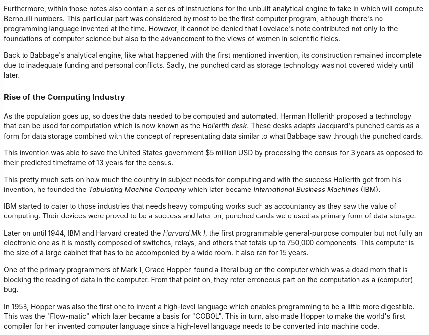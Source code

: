 Furthermore, within those notes also contain a series of instructions for the unbuilt analytical engine to take in which will 
compute Bernoulli numbers. This particular part was considered by most to be the first computer program, although there's no 
programming language invented at the time. However, it cannot be denied that Lovelace's note contributed not only to the 
foundations of computer science but also to the advancement to the views of women in scientific fields.

Back to Babbage's analytical engine, like what happened with the first mentioned invention, its construction remained incomplete 
due to inadequate funding and personal conflicts. Sadly, the punched card as storage technology was not covered widely until later.

### Rise of the Computing Industry
As the population goes up, so does the data needed to be computed and automated. Herman Hollerith proposed a technology that 
can be used for computation which is now known as the *Hollerith desk*. These desks adapts Jacquard's punched cards as a form 
for data storage combined with the concept of representating data similar to what Babbage saw through the punched cards.

This invention was able to save the United States government $5 million USD by processing the census for 3 years as 
opposed to their predicted timeframe of 13 years for the census. 

This pretty much sets on how much the country in subject needs for computing and with the success Hollerith got from his 
invention, he founded the *Tabulating Machine Company* which later became *International Business Machines* (IBM).

IBM started to cater to those industries that needs heavy computing works such as accountancy as they saw the value of 
computing. Their devices were proved to be a success and later on, punched cards were used as primary form of data storage.

Later on until 1944, IBM and Harvard created the *Harvard Mk I*, the first programmable general-purpose computer but not fully an 
electronic one as it is mostly composed of switches, relays, and others that totals up to 750,000 components. This computer 
is the size of a large cabinet that has to be accomponied by a wide room. It also ran for 15 years.

One of the primary programmers of Mark I, Grace Hopper, found a literal bug on the computer which was a dead moth that is 
blocking the reading of data in the computer. From that point on, they refer erroneous part on the computation as a 
(computer) bug.

In 1953, Hopper was also the first one to invent a high-level language which enables programming to be a little more digestible. 
This was the "Flow-matic" which later became a basis for "COBOL". This in turn, also made Hopper to make the world's first 
compiler for her invented computer language since a high-level language needs to be converted into machine code.

